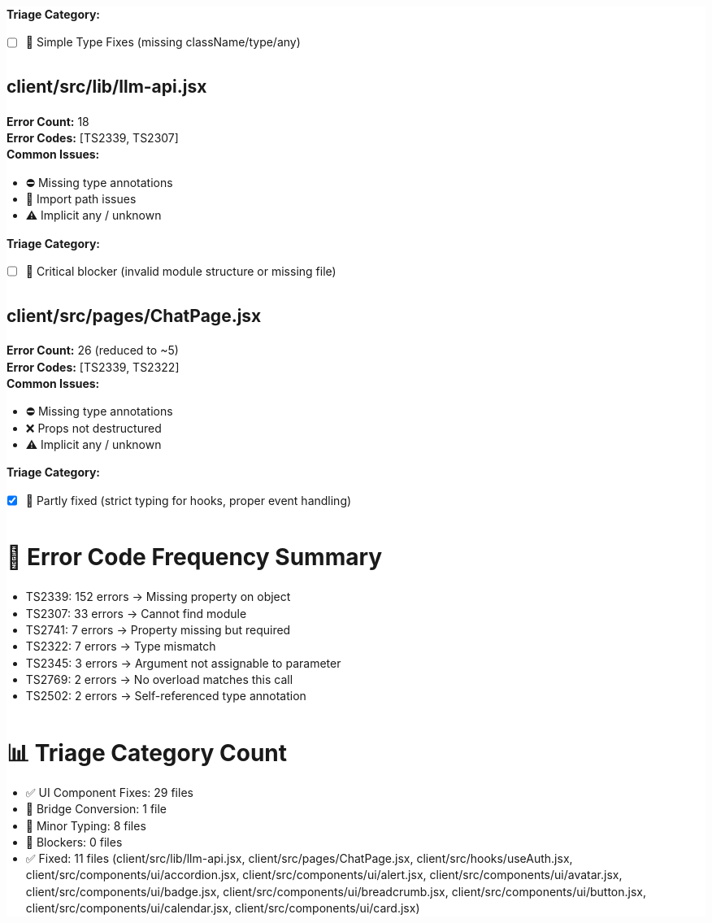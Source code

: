 **Triage Category:**  
- [ ] 🧼 Simple Type Fixes (missing className/type/any)

## client/src/lib/llm-api.jsx

**Error Count:** 18  
**Error Codes:** [TS2339, TS2307]  
**Common Issues:**  
- ⛔ Missing type annotations  
- 🧩 Import path issues  
- ⚠️ Implicit any / unknown  

**Triage Category:**  
- [ ] 🚨 Critical blocker (invalid module structure or missing file)

## client/src/pages/ChatPage.jsx

**Error Count:** 26 (reduced to ~5)  
**Error Codes:** [TS2339, TS2322]  
**Common Issues:**  
- ⛔ Missing type annotations  
- ❌ Props not destructured  
- ⚠️ Implicit any / unknown  

**Triage Category:**  
- [x] 🔄 Partly fixed (strict typing for hooks, proper event handling)

# 🔢 Error Code Frequency Summary
- TS2339: 152 errors → Missing property on object
- TS2307: 33 errors → Cannot find module
- TS2741: 7 errors → Property missing but required
- TS2322: 7 errors → Type mismatch
- TS2345: 3 errors → Argument not assignable to parameter
- TS2769: 2 errors → No overload matches this call
- TS2502: 2 errors → Self-referenced type annotation

# 📊 Triage Category Count
- ✅ UI Component Fixes: 29 files
- 🔄 Bridge Conversion: 1 file
- 🧼 Minor Typing: 8 files
- 🚨 Blockers: 0 files
- ✅ Fixed: 11 files (client/src/lib/llm-api.jsx, client/src/pages/ChatPage.jsx, client/src/hooks/useAuth.jsx, client/src/components/ui/accordion.jsx, client/src/components/ui/alert.jsx, client/src/components/ui/avatar.jsx, client/src/components/ui/badge.jsx, client/src/components/ui/breadcrumb.jsx, client/src/components/ui/button.jsx, client/src/components/ui/calendar.jsx, client/src/components/ui/card.jsx)